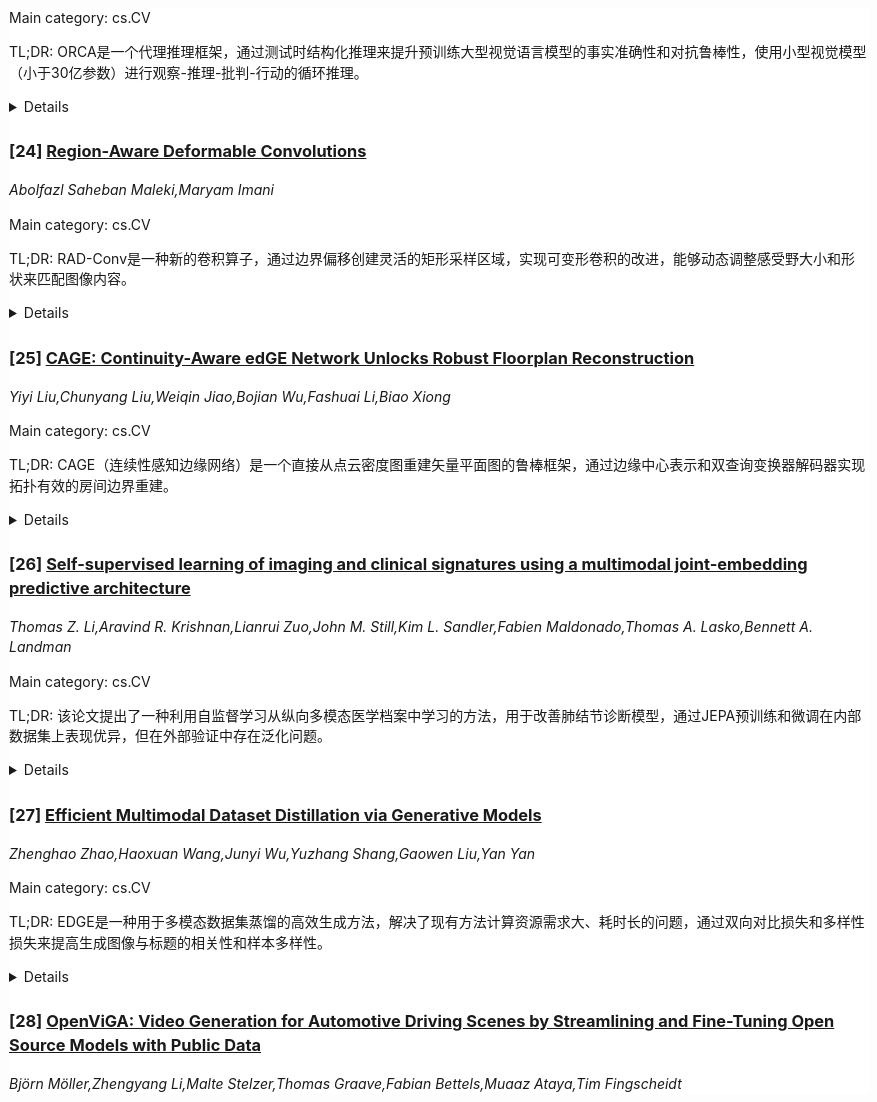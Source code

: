 Main category: cs.CV

TL;DR: ORCA是一个代理推理框架，通过测试时结构化推理来提升预训练大型视觉语言模型的事实准确性和对抗鲁棒性，使用小型视觉模型（小于30亿参数）进行观察-推理-批判-行动的循环推理。


<details><summary>Details</summary></details>


### [24] [Region-Aware Deformable Convolutions](https://arxiv.org/abs/2509.15436)
*Abolfazl Saheban Maleki,Maryam Imani*

Main category: cs.CV

TL;DR: RAD-Conv是一种新的卷积算子，通过边界偏移创建灵活的矩形采样区域，实现可变形卷积的改进，能够动态调整感受野大小和形状来匹配图像内容。


<details><summary>Details</summary></details>


### [25] [CAGE: Continuity-Aware edGE Network Unlocks Robust Floorplan Reconstruction](https://arxiv.org/abs/2509.15459)
*Yiyi Liu,Chunyang Liu,Weiqin Jiao,Bojian Wu,Fashuai Li,Biao Xiong*

Main category: cs.CV

TL;DR: CAGE（连续性感知边缘网络）是一个直接从点云密度图重建矢量平面图的鲁棒框架，通过边缘中心表示和双查询变换器解码器实现拓扑有效的房间边界重建。


<details><summary>Details</summary></details>


### [26] [Self-supervised learning of imaging and clinical signatures using a multimodal joint-embedding predictive architecture](https://arxiv.org/abs/2509.15470)
*Thomas Z. Li,Aravind R. Krishnan,Lianrui Zuo,John M. Still,Kim L. Sandler,Fabien Maldonado,Thomas A. Lasko,Bennett A. Landman*

Main category: cs.CV

TL;DR: 该论文提出了一种利用自监督学习从纵向多模态医学档案中学习的方法，用于改善肺结节诊断模型，通过JEPA预训练和微调在内部数据集上表现优异，但在外部验证中存在泛化问题。


<details><summary>Details</summary></details>


### [27] [Efficient Multimodal Dataset Distillation via Generative Models](https://arxiv.org/abs/2509.15472)
*Zhenghao Zhao,Haoxuan Wang,Junyi Wu,Yuzhang Shang,Gaowen Liu,Yan Yan*

Main category: cs.CV

TL;DR: EDGE是一种用于多模态数据集蒸馏的高效生成方法，解决了现有方法计算资源需求大、耗时长的问题，通过双向对比损失和多样性损失来提高生成图像与标题的相关性和样本多样性。


<details><summary>Details</summary></details>


### [28] [OpenViGA: Video Generation for Automotive Driving Scenes by Streamlining and Fine-Tuning Open Source Models with Public Data](https://arxiv.org/abs/2509.15479)
*Björn Möller,Zhengyang Li,Malte Stelzer,Thomas Graave,Fabian Bettels,Muaaz Ataya,Tim Fingscheidt*

